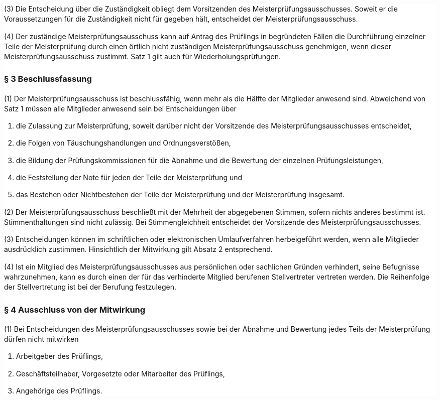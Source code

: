 (3) Die Entscheidung über die Zuständigkeit obliegt dem Vorsitzenden des Meisterprüfungsausschusses. Soweit er die Voraussetzungen für die Zuständigkeit nicht für gegeben hält, entscheidet der Meisterprüfungsausschuss.

(4) Der zuständige Meisterprüfungsausschuss kann auf Antrag des Prüflings in begründeten Fällen die Durchführung einzelner Teile der Meisterprüfung durch einen örtlich nicht zuständigen Meisterprüfungsausschuss genehmigen, wenn dieser Meisterprüfungsausschuss zustimmt. Satz 1 gilt auch für Wiederholungsprüfungen.


### § 3 Beschlussfassung

(1) Der Meisterprüfungsausschuss ist beschlussfähig, wenn mehr als die Hälfte der Mitglieder anwesend sind. Abweichend von Satz 1 müssen alle Mitglieder anwesend sein bei Entscheidungen über

1.  die Zulassung zur Meisterprüfung, soweit darüber nicht der Vorsitzende des Meisterprüfungsausschusses entscheidet,


2.  die Folgen von Täuschungshandlungen und Ordnungsverstößen,


3.  die Bildung der Prüfungskommissionen für die Abnahme und die Bewertung der einzelnen Prüfungsleistungen,


4.  die Feststellung der Note für jeden der Teile der Meisterprüfung und


5.  das Bestehen oder Nichtbestehen der Teile der Meisterprüfung und der Meisterprüfung insgesamt.




(2) Der Meisterprüfungsausschuss beschließt mit der Mehrheit der abgegebenen Stimmen, sofern nichts anderes bestimmt ist. Stimmenthaltungen sind nicht zulässig. Bei Stimmengleichheit entscheidet der Vorsitzende des Meisterprüfungsausschusses.

(3) Entscheidungen können im schriftlichen oder elektronischen Umlaufverfahren herbeigeführt werden, wenn alle Mitglieder ausdrücklich zustimmen. Hinsichtlich der Mitwirkung gilt Absatz 2 entsprechend.

(4) Ist ein Mitglied des Meisterprüfungsausschusses aus persönlichen oder sachlichen Gründen verhindert, seine Befugnisse wahrzunehmen, kann es durch einen der für das verhinderte Mitglied berufenen Stellvertreter vertreten werden. Die Reihenfolge der Stellvertretung ist bei der Berufung festzulegen.


### § 4 Ausschluss von der Mitwirkung

(1) Bei Entscheidungen des Meisterprüfungsausschusses sowie bei der Abnahme und Bewertung jedes Teils der Meisterprüfung dürfen nicht mitwirken

1.  Arbeitgeber des Prüflings,


2.  Geschäftsteilhaber, Vorgesetzte oder Mitarbeiter des Prüflings,


3.  Angehörige des Prüflings.


